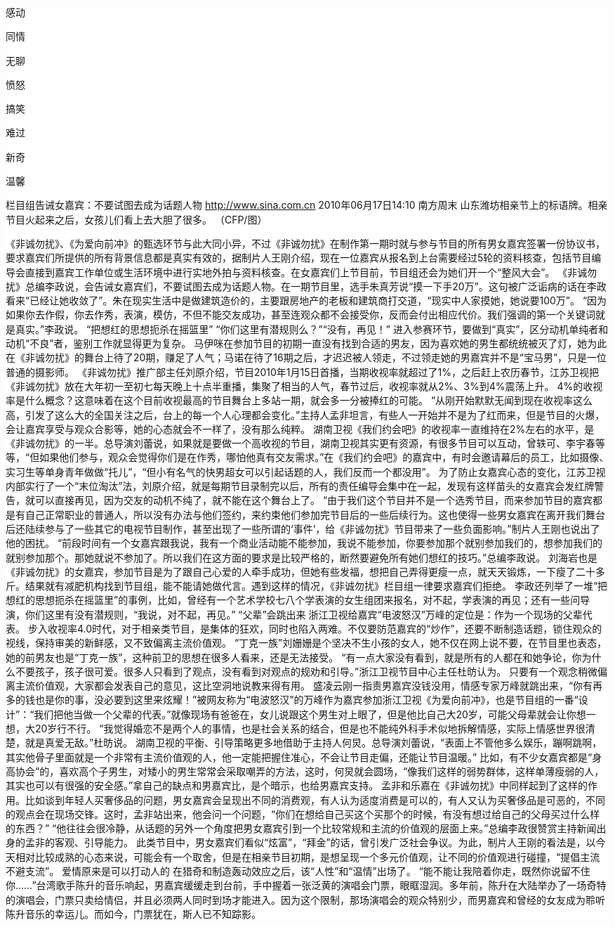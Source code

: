 感动

同情

无聊

愤怒

搞笑

难过

新奇

温馨

栏目组告诫女嘉宾：不要试图去成为话题人物
http://www.sina.com.cn  2010年06月17日14:10  南方周末
山东潍坊相亲节上的标语牌。相亲节目火起来之后，女孩儿们看上去大胆了很多。 （CFP/图）

《非诚勿扰》、《为爱向前冲》的甄选环节与此大同小异，不过《非诚勿扰》在制作第一期时就与参与节目的所有男女嘉宾签署一份协议书，要求嘉宾们所提供的所有背景信息都是真实有效的，据制片人王刚介绍，现在一位嘉宾从报名到上台需要经过5轮的资料核查，包括节目编导会直接到嘉宾工作单位或生活环境中进行实地外拍与资料核查。在女嘉宾们上节目前，节目组还会为她们开一个“整风大会”。
《非诚勿扰》总编李政说，会告诫女嘉宾们，不要试图去成为话题人物。在一期节目里，选手朱真芳说“摸一下手20万”。这句被广泛诟病的话在李政看来“已经让她收敛了”。朱在现实生活中是做建筑造价的，主要跟房地产的老板和建筑商打交道，“现实中人家摸她，她说要100万”。
“因为如果你去作假，你去作秀，表演，模仿，不但不能交友成功，甚至连观众都不会接受你，反而会付出相应代价。我们强调的第一个关键词就是真实。”李政说。
“把想红的思想扼杀在摇篮里”
“你们这里有潜规则么？”“没有，再见！”
进入参赛环节，要做到“真实”，区分动机单纯者和动机“不良”者，鉴别工作就显得更为复杂。
马伊咪在参加节目的初期一直没有找到合适的男友，因为喜欢她的男生都统统被灭了灯，她为此在《非诚勿扰》的舞台上待了20期，赚足了人气；马诺在待了16期之后，才迟迟被人领走，不过领走她的男嘉宾并不是“宝马男”，只是一位普通的摄影师。
《非诚勿扰》推广部主任刘原介绍，节目2010年1月15日首播，当期收视率就超过了1%，之后赶上农历春节，江苏卫视把《非诚勿扰》放在大年初一至初七每天晚上十点半重播，集聚了相当的人气，春节过后，收视率就从2%、3%到4%震荡上升。
4%的收视率是什么概念？这意味着在这个目前收视最高的节目舞台上多站一期，就会多一分被捧红的可能。
“从刚开始默默无闻到现在收视率这么高，引发了这么大的全国关注之后，台上的每一个人心理都会变化。”主持人孟非坦言，有些人一开始并不是为了红而来，但是节目的火爆，会让嘉宾享受与观众合影等，她的心态就会不一样了，没有那么纯粹。
湖南卫视《我们约会吧》的收视率一直维持在2%左右的水平，是《非诚勿扰》的一半。总导演刘蕾说，如果就是要做一个高收视的节目，湖南卫视其实更有资源，有很多节目可以互动，曾轶可、李宇春等等，“但如果他们参与，观众会觉得你们是在作秀，哪怕他真有交友需求。”在《我们约会吧》的嘉宾中，有时会邀请幕后的员工，比如摄像、实习生等单身青年做做“托儿”，“但小有名气的快男超女可以引起话题的人，我们反而一个都没用”。
为了防止女嘉宾心态的变化，江苏卫视内部实行了一个“末位淘汰”法，刘原介绍，就是每期节目录制完以后，所有的责任编导会集中在一起，发现有这样苗头的女嘉宾会发红牌警告，就可以直接再见，因为交友的动机不纯了，就不能在这个舞台上了。
“由于我们这个节目并不是一个选秀节目，而来参加节目的嘉宾都是有自己正常职业的普通人，所以没有办法与他们签约，来约束他们参加完节目后的一些后续行为。这也使得一些男女嘉宾在离开我们舞台后还陆续参与了一些其它的电视节目制作，甚至出现了一些所谓的‘事件’，给《非诚勿扰》节目带来了一些负面影响。”制片人王刚也说出了他的困扰。
“前段时间有一个女嘉宾跟我说，我有一个商业活动能不能参加，我说不能参加，你要参加那个就别参加我们的，想参加我们的就别参加那个。那她就说不参加了。所以我们在这方面的要求是比较严格的，断然要避免所有她们想红的技巧。”总编李政说。
刘海岩也是《非诚勿扰》的女嘉宾，参加节目是为了跟自己心爱的人牵手成功，但她有些发福，想把自己弄得更瘦一点，就天天锻炼，一下瘦了二十多斤。结果就有减肥机构找到节目组，能不能请她做代言。遇到这样的情况，《非诚勿扰》栏目组一律要求嘉宾们拒绝。
李政还列举了一堆“把想红的思想扼杀在摇篮里”的事例，比如，曾经有一个艺术学校七八个学表演的女生组团来报名，对不起，学表演的再见；还有一些问导演，你们这里有没有潜规则，“我说，对不起，再见。”
“父辈”会跳出来
浙江卫视给嘉宾“电波怒汉”万峰的定位是：作为一个现场的父辈代表。
步入收视率4.0时代，对于相亲类节目，是集体的狂欢，同时也陷入两难。不仅要防范嘉宾的“炒作”，还要不断制造话题，锁住观众的视线，保持审美的新鲜感，又不致偏离主流价值观。
“丁克一族”刘姗姗是个坚决不生小孩的女人，她不仅在网上说不要，在节目里也表态，她的前男友也是“丁克一族”，这种前卫的思想在很多人看来，还是无法接受。
“有一点大家没有看到，就是所有的人都在和她争论，你为什么不要孩子，孩子很可爱。很多人只看到了观点，没有看到对观点的规劝和引导。”浙江卫视节目中心主任杜昉认为。
只要有一个观念稍微偏离主流价值观，大家都会发表自己的意见，这比空洞地说教来得有用。
盛凌云刚一指责男嘉宾没钱没用，情感专家万峰就跳出来，“你有再多的钱也是你的事，没必要到这里来炫耀！”被网友称为“电波怒汉”的万峰作为嘉宾参加浙江卫视《为爱向前冲》，也是节目组的一番“设计”：“我们把他当做一个父辈的代表。”就像现场有爸爸在，女儿说跟这个男生对上眼了，但是他比自己大20岁，可能父母辈就会让你想一想，大20岁行不行。
“我觉得婚恋不是两个人的事情，也是社会关系的结合，但是也不能纯外科手术似地拆解情感，实际上情感世界很清楚，就是真爱无敌。”杜昉说。
湖南卫视的平衡、引导策略更多地借助于主持人何炅。总导演刘蕾说，“表面上不管他多么娱乐，蹦啊跳啊，其实他骨子里面就是一个非常有主流价值观的人，他一定能把握住准心，不会让节目走偏，还能让节目温暖。”
比如，有不少女嘉宾都是“身高协会”的，喜欢高个子男生，对矮小的男生常常会采取嘲弄的方法，这时，何炅就会圆场，“像我们这样的弱势群体，这样单薄瘦弱的人，其实也可以有很强的安全感。”拿自己的缺点和男嘉宾比，是个暗示，也给男嘉宾支持。
孟非和乐嘉在《非诚勿扰》中同样起到了这样的作用。比如谈到年轻人买奢侈品的问题，男女嘉宾会呈现出不同的消费观，有人认为适度消费是可以的，有人又认为买奢侈品是可恶的，不同的观点会在现场交锋。这时，孟非站出来，他会问一个问题，“你们在想给自己买这个买那个的时候，有没有想过给自己的父母买过什么样的东西？”
“他往往会很冷静，从话题的另外一个角度把男女嘉宾引到一个比较常规和主流的价值观的层面上来。”总编李政很赞赏主持新闻出身的孟非的客观、引导能力。
此类节目中，男女嘉宾们看似“炫富”，“拜金”的话，曾引发广泛社会争议。为此，制片人王刚的看法是，以今天相对比较成熟的心态来说，可能会有一个取舍，但是在相亲节目初期，是想呈现一个多元价值观，让不同的价值观进行碰撞，“提倡主流不避支流”。
爱情原来是可以打动人的
在猎奇和制造轰动效应之后，该“人性”和“温情”出场了。
“能不能让我陪着你走，既然你说留不住你……”台湾歌手陈升的音乐响起，男嘉宾缓缓走到台前，手中握着一张泛黄的演唱会门票，眼眶湿润。多年前，陈升在大陆举办了一场奇特的演唱会，门票只卖给情侣，并且必须两人同时到场才能进入。因为这个限制，那场演唱会的观众特别少，而男嘉宾和曾经的女友成为聆听陈升音乐的幸运儿。而如今，门票犹在，斯人已不知踪影。
